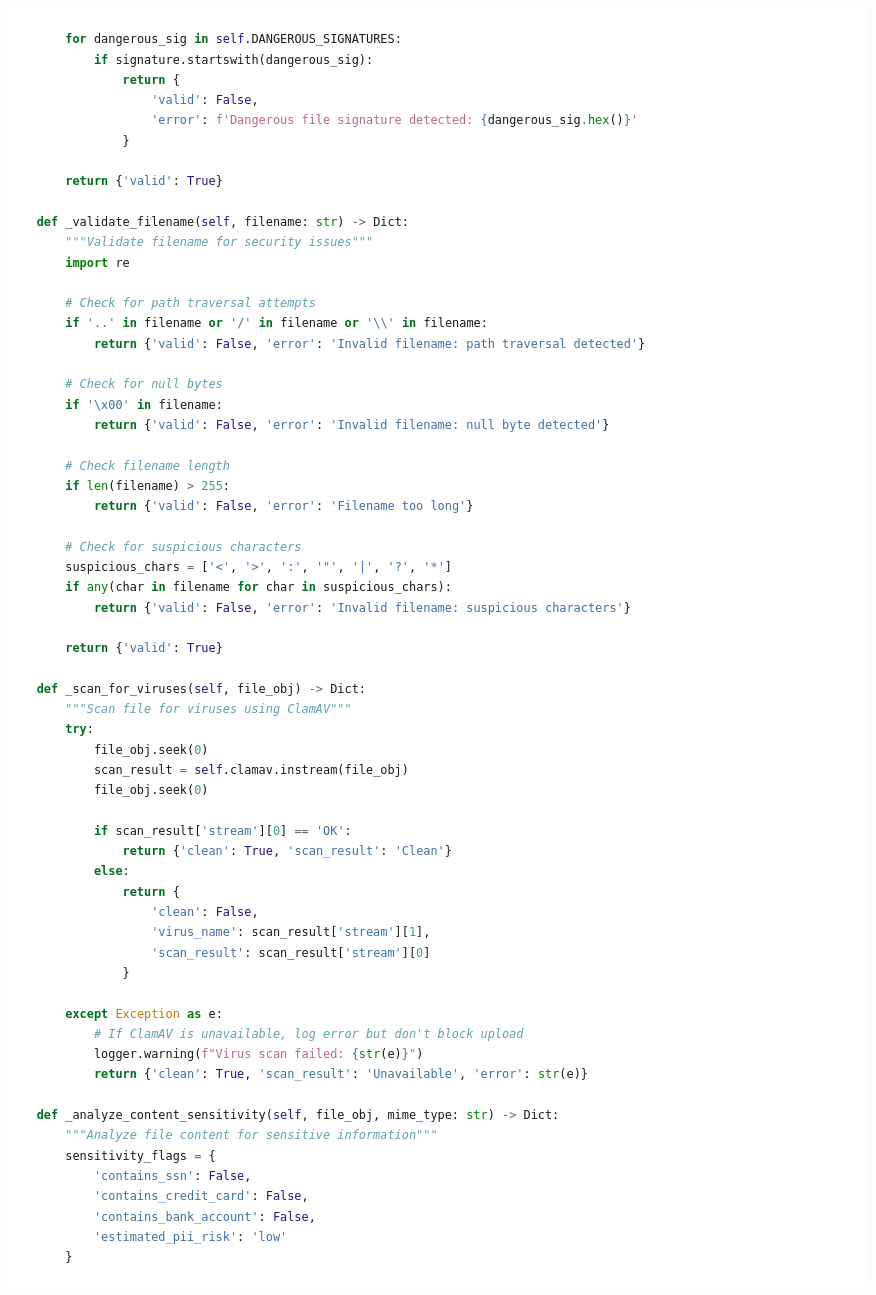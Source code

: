 ```python
        
        for dangerous_sig in self.DANGEROUS_SIGNATURES:
            if signature.startswith(dangerous_sig):
                return {
                    'valid': False,
                    'error': f'Dangerous file signature detected: {dangerous_sig.hex()}'
                }
        
        return {'valid': True}
    
    def _validate_filename(self, filename: str) -> Dict:
        """Validate filename for security issues"""
        import re
        
        # Check for path traversal attempts
        if '..' in filename or '/' in filename or '\\' in filename:
            return {'valid': False, 'error': 'Invalid filename: path traversal detected'}
        
        # Check for null bytes
        if '\x00' in filename:
            return {'valid': False, 'error': 'Invalid filename: null byte detected'}
        
        # Check filename length
        if len(filename) > 255:
            return {'valid': False, 'error': 'Filename too long'}
        
        # Check for suspicious characters
        suspicious_chars = ['<', '>', ':', '"', '|', '?', '*']
        if any(char in filename for char in suspicious_chars):
            return {'valid': False, 'error': 'Invalid filename: suspicious characters'}
        
        return {'valid': True}
    
    def _scan_for_viruses(self, file_obj) -> Dict:
        """Scan file for viruses using ClamAV"""
        try:
            file_obj.seek(0)
            scan_result = self.clamav.instream(file_obj)
            file_obj.seek(0)
            
            if scan_result['stream'][0] == 'OK':
                return {'clean': True, 'scan_result': 'Clean'}
            else:
                return {
                    'clean': False,
                    'virus_name': scan_result['stream'][1],
                    'scan_result': scan_result['stream'][0]
                }
                
        except Exception as e:
            # If ClamAV is unavailable, log error but don't block upload
            logger.warning(f"Virus scan failed: {str(e)}")
            return {'clean': True, 'scan_result': 'Unavailable', 'error': str(e)}
    
    def _analyze_content_sensitivity(self, file_obj, mime_type: str) -> Dict:
        """Analyze file content for sensitive information"""
        sensitivity_flags = {
            'contains_ssn': False,
            'contains_credit_card': False,
            'contains_bank_account': False,
            'estimated_pii_risk': 'low'
        }
        
```